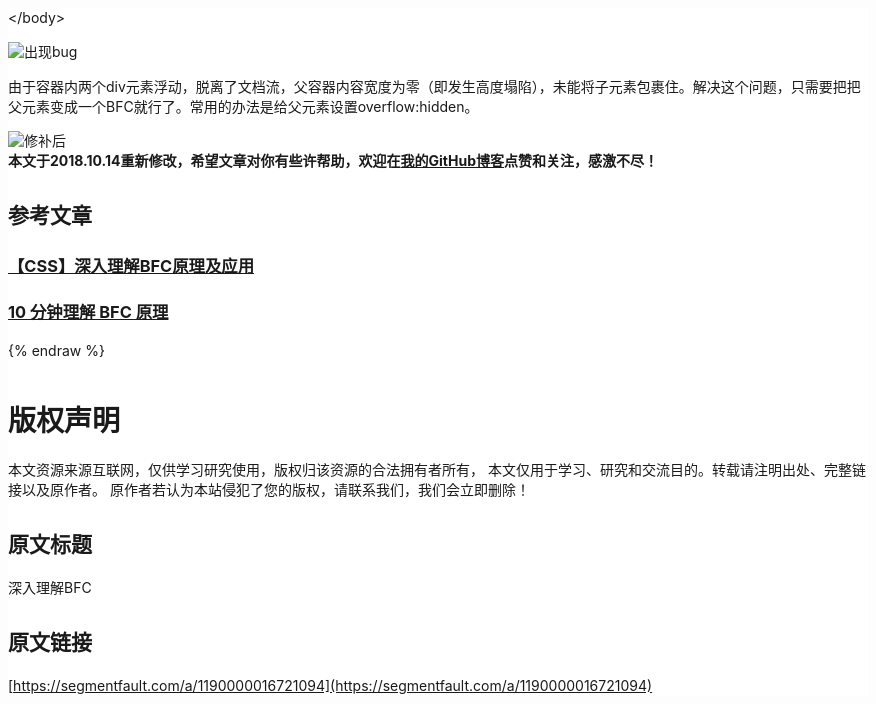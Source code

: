 <span class="hljs-tag">&lt;/<span class="hljs-name">body</span>&gt;</span></code></pre><p><span class="img-wrap"><img data-src="/img/remote/1460000016721103" src="https://static.alili.tech/img/remote/1460000016721103" alt="&#x51FA;&#x73B0;bug" title="&#x51FA;&#x73B0;bug" style="cursor:pointer"></span></p><p>&#x7531;&#x4E8E;&#x5BB9;&#x5668;&#x5185;&#x4E24;&#x4E2A;div&#x5143;&#x7D20;&#x6D6E;&#x52A8;&#xFF0C;&#x8131;&#x79BB;&#x4E86;&#x6587;&#x6863;&#x6D41;&#xFF0C;&#x7236;&#x5BB9;&#x5668;&#x5185;&#x5BB9;&#x5BBD;&#x5EA6;&#x4E3A;&#x96F6;&#xFF08;&#x5373;&#x53D1;&#x751F;&#x9AD8;&#x5EA6;&#x584C;&#x9677;&#xFF09;&#xFF0C;&#x672A;&#x80FD;&#x5C06;&#x5B50;&#x5143;&#x7D20;&#x5305;&#x88F9;&#x4F4F;&#x3002;&#x89E3;&#x51B3;&#x8FD9;&#x4E2A;&#x95EE;&#x9898;&#xFF0C;&#x53EA;&#x9700;&#x8981;&#x628A;&#x628A;&#x7236;&#x5143;&#x7D20;&#x53D8;&#x6210;&#x4E00;&#x4E2A;BFC&#x5C31;&#x884C;&#x4E86;&#x3002;&#x5E38;&#x7528;&#x7684;&#x529E;&#x6CD5;&#x662F;&#x7ED9;&#x7236;&#x5143;&#x7D20;&#x8BBE;&#x7F6E;overflow:hidden&#x3002;</p><p><span class="img-wrap"><img data-src="/img/remote/1460000016721104?w=630&amp;h=104" src="https://static.alili.tech/img/remote/1460000016721104?w=630&amp;h=104" alt="&#x4FEE;&#x8865;&#x540E;" title="&#x4FEE;&#x8865;&#x540E;" style="cursor:pointer"></span><br><strong>&#x672C;&#x6587;&#x4E8E;2018.10.14&#x91CD;&#x65B0;&#x4FEE;&#x6539;&#xFF0C;&#x5E0C;&#x671B;&#x6587;&#x7AE0;&#x5BF9;&#x4F60;&#x6709;&#x4E9B;&#x8BB8;&#x5E2E;&#x52A9;&#xFF0C;&#x6B22;&#x8FCE;&#x5728;<a href="https://github.com/ljianshu/Blog" rel="nofollow noreferrer" target="_blank">&#x6211;&#x7684;GitHub&#x535A;&#x5BA2;</a>&#x70B9;&#x8D5E;&#x548C;&#x5173;&#x6CE8;&#xFF0C;&#x611F;&#x6FC0;&#x4E0D;&#x5C3D;&#xFF01;</strong></p><h2 id="articleHeader7">&#x53C2;&#x8003;&#x6587;&#x7AE0;</h2><h3 id="articleHeader8"><a href="https://www.jianshu.com/p/acf76871d259" rel="nofollow noreferrer" target="_blank">&#x3010;CSS&#x3011;&#x6DF1;&#x5165;&#x7406;&#x89E3;BFC&#x539F;&#x7406;&#x53CA;&#x5E94;&#x7528;</a></h3><h3 id="articleHeader9"><a href="https://zhuanlan.zhihu.com/p/25321647" rel="nofollow noreferrer" target="_blank">10 &#x5206;&#x949F;&#x7406;&#x89E3; BFC &#x539F;&#x7406;</a></h3>
{% endraw %}

# 版权声明
本文资源来源互联网，仅供学习研究使用，版权归该资源的合法拥有者所有，
本文仅用于学习、研究和交流目的。转载请注明出处、完整链接以及原作者。
原作者若认为本站侵犯了您的版权，请联系我们，我们会立即删除！

## 原文标题
深入理解BFC

## 原文链接
[https://segmentfault.com/a/1190000016721094](https://segmentfault.com/a/1190000016721094)

